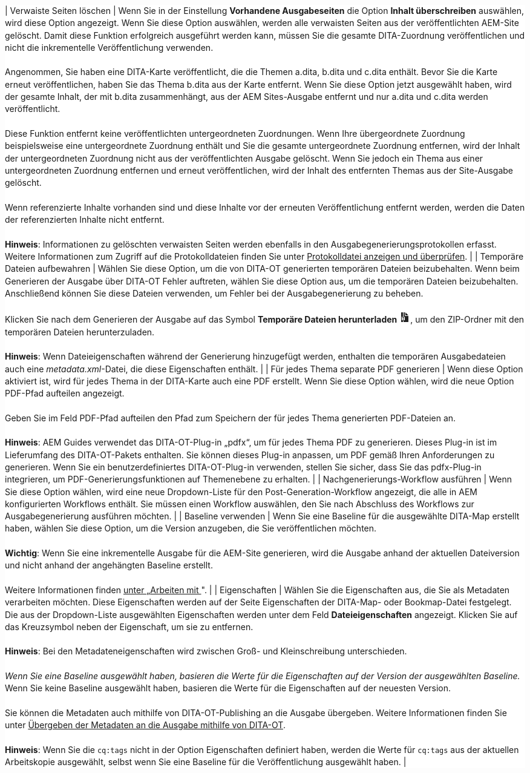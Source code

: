 | Verwaiste Seiten löschen | Wenn Sie in der Einstellung **Vorhandene Ausgabeseiten** die Option **Inhalt überschreiben** auswählen, wird diese Option angezeigt. Wenn Sie diese Option auswählen, werden alle verwaisten Seiten aus der veröffentlichten AEM-Site gelöscht. Damit diese Funktion erfolgreich ausgeführt werden kann, müssen Sie die gesamte DITA-Zuordnung veröffentlichen und nicht die inkrementelle Veröffentlichung verwenden.<br><br>Angenommen, Sie haben eine DITA-Karte veröffentlicht, die die Themen a.dita, b.dita und c.dita enthält. Bevor Sie die Karte erneut veröffentlichen, haben Sie das Thema b.dita aus der Karte entfernt. Wenn Sie diese Option jetzt ausgewählt haben, wird der gesamte Inhalt, der mit b.dita zusammenhängt, aus der AEM Sites-Ausgabe entfernt und nur a.dita und c.dita werden veröffentlicht.<br><br>Diese Funktion entfernt keine veröffentlichten untergeordneten Zuordnungen. Wenn Ihre übergeordnete Zuordnung beispielsweise eine untergeordnete Zuordnung enthält und Sie die gesamte untergeordnete Zuordnung entfernen, wird der Inhalt der untergeordneten Zuordnung nicht aus der veröffentlichten Ausgabe gelöscht. Wenn Sie jedoch ein Thema aus einer untergeordneten Zuordnung entfernen und erneut veröffentlichen, wird der Inhalt des entfernten Themas aus der Site-Ausgabe gelöscht.<br><br>Wenn referenzierte Inhalte vorhanden sind und diese Inhalte vor der erneuten Veröffentlichung entfernt werden, werden die Daten der referenzierten Inhalte nicht entfernt.<br><br>**Hinweis**: Informationen zu gelöschten verwaisten Seiten werden ebenfalls in den Ausgabegenerierungsprotokollen erfasst. Weitere Informationen zum Zugriff auf die Protokolldateien finden Sie unter [Protokolldatei anzeigen und überprüfen](generate-output-basic-troubleshooting.md#id1821I0Y0G0A__id1822G0P0CHS). |
| Temporäre Dateien aufbewahren | Wählen Sie diese Option, um die von DITA-OT generierten temporären Dateien beizubehalten. Wenn beim Generieren der Ausgabe über DITA-OT Fehler auftreten, wählen Sie diese Option aus, um die temporären Dateien beizubehalten. Anschließend können Sie diese Dateien verwenden, um Fehler bei der Ausgabegenerierung zu beheben.<br> <br> Klicken Sie nach dem Generieren der Ausgabe auf das Symbol **Temporäre Dateien herunterladen** ![Symbol für temporäre Dateien herunterladen](images/download-temp-files-icon.png), um den ZIP-Ordner mit den temporären Dateien herunterzuladen. <br><br> **Hinweis**: Wenn Dateieigenschaften während der Generierung hinzugefügt werden, enthalten die temporären Ausgabedateien auch eine *metadata.xml*-Datei, die diese Eigenschaften enthält. |
| Für jedes Thema separate PDF generieren | Wenn diese Option aktiviert ist, wird für jedes Thema in der DITA-Karte auch eine PDF erstellt. Wenn Sie diese Option wählen, wird die neue Option PDF-Pfad aufteilen angezeigt.<br><br>Geben Sie im Feld PDF-Pfad aufteilen den Pfad zum Speichern der für jedes Thema generierten PDF-Dateien an.<br><br>**Hinweis**: AEM Guides verwendet das DITA-OT-Plug-in „pdfx“, um für jedes Thema PDF zu generieren. Dieses Plug-in ist im Lieferumfang des DITA-OT-Pakets enthalten. Sie können dieses Plug-in anpassen, um PDF gemäß Ihren Anforderungen zu generieren. Wenn Sie ein benutzerdefiniertes DITA-OT-Plug-in verwenden, stellen Sie sicher, dass Sie das pdfx-Plug-in integrieren, um PDF-Generierungsfunktionen auf Themenebene zu erhalten. |
| Nachgenerierungs-Workflow ausführen | Wenn Sie diese Option wählen, wird eine neue Dropdown-Liste für den Post-Generation-Workflow angezeigt, die alle in AEM konfigurierten Workflows enthält. Sie müssen einen Workflow auswählen, den Sie nach Abschluss des Workflows zur Ausgabegenerierung ausführen möchten. |
| Baseline verwenden | Wenn Sie eine Baseline für die ausgewählte DITA-Map erstellt haben, wählen Sie diese Option, um die Version anzugeben, die Sie veröffentlichen möchten.<br><br>**Wichtig**: Wenn Sie eine inkrementelle Ausgabe für die AEM-Site generieren, wird die Ausgabe anhand der aktuellen Dateiversion und nicht anhand der angehängten Baseline erstellt.<br><br>Weitere Informationen finden [ unter „Arbeiten mit ](generate-output-use-baseline-for-publishing.md#id1825FI0J0PF)&quot;. |
| Eigenschaften | Wählen Sie die Eigenschaften aus, die Sie als Metadaten verarbeiten möchten. Diese Eigenschaften werden auf der Seite Eigenschaften der DITA-Map- oder Bookmap-Datei festgelegt. Die aus der Dropdown-Liste ausgewählten Eigenschaften werden unter dem Feld **Dateieigenschaften** angezeigt. Klicken Sie auf das Kreuzsymbol neben der Eigenschaft, um sie zu entfernen. <br><br>**Hinweis**: Bei den Metadateneigenschaften wird zwischen Groß- und Kleinschreibung unterschieden.<br><br>*Wenn Sie eine Baseline ausgewählt haben, basieren die Werte für die Eigenschaften auf der Version der ausgewählten Baseline.<br>* Wenn Sie keine Baseline ausgewählt haben, basieren die Werte für die Eigenschaften auf der neuesten Version.<br><br>Sie können die Metadaten auch mithilfe von DITA-OT-Publishing an die Ausgabe übergeben. Weitere Informationen finden Sie unter [Übergeben der Metadaten an die Ausgabe mithilfe von DITA-OT](pass-metadata-dita-ot.md#id21BJ00QD0XA).<br><br>**Hinweis**: Wenn Sie die `cq:tags` nicht in der Option Eigenschaften definiert haben, werden die Werte für `cq:tags` aus der aktuellen Arbeitskopie ausgewählt, selbst wenn Sie eine Baseline für die Veröffentlichung ausgewählt haben. |